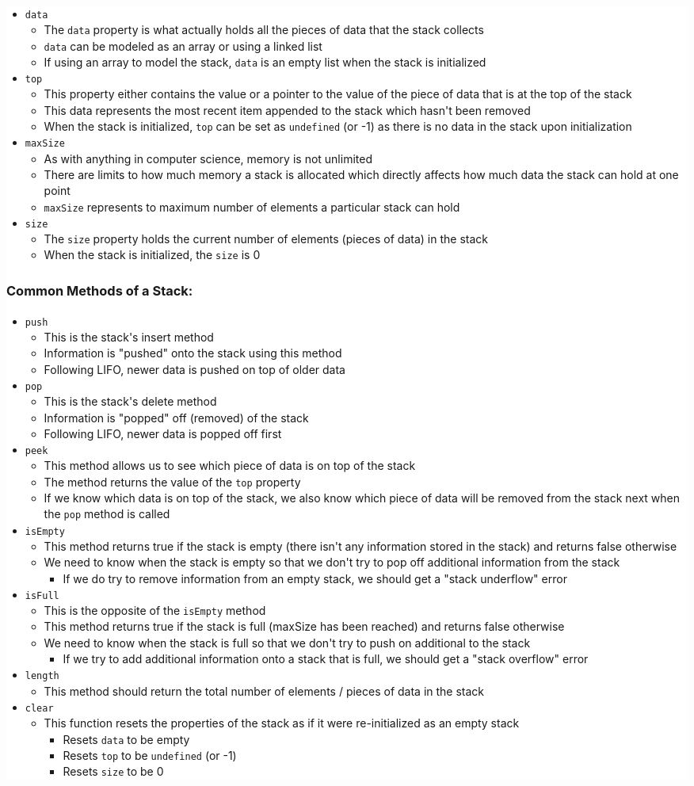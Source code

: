 - `data`
  - The `data` property is what actually holds all the pieces of data that the stack collects
  - `data` can be modeled as an array or using a linked list
  - If using an array to model the stack, `data` is an empty list when the stack is initialized
- `top`
  - This property either contains the value or a pointer to the value of the piece of data that is at the top of the stack
  - This data represents the most recent item appended to the stack which hasn't been removed
  - When the stack is initialized, `top` can be set as `undefined` (or -1) as there is no data in the stack upon initialization
- `maxSize`
  - As with anything in computer science, memory is not unlimited
  - There are limits to how much memory a stack is allocated which directly affects how much data the stack can hold at one point
  - `maxSize` represents to maximum number of elements a particular stack can hold
- `size`
  - The `size` property holds the current number of elements (pieces of data) in the stack
  - When the stack is initialized, the `size` is 0

### Common Methods of a Stack:

- `push`
  - This is the stack's insert method
  - Information is "pushed" onto the stack using this method
  - Following LIFO, newer data is pushed on top of older data
- `pop`
  - This is the stack's delete method
  - Information is "popped" off (removed) of the stack
  - Following LIFO, newer data is popped off first
- `peek`
  - This method allows us to see which piece of data is on top of the stack
  - The method returns the value of the `top` property
  - If we know which data is on top of the stack, we also know which piece of data will be removed from the stack next when the `pop` method is called
- `isEmpty`
  - This method returns true if the stack is empty (there isn't any information stored in the stack) and returns false otherwise
  - We need to know when the stack is empty so that we don't try to pop off additional information from the stack
    - If we do try to remove information from an empty stack, we should get a "stack underflow" error
- `isFull`
  - This is the opposite of the `isEmpty` method
  - This method returns true if the stack is full (maxSize has been reached) and returns false otherwise
  - We need to know when the stack is full so that we don't try to push on additional to the stack
    - If we try to add additional information onto a stack that is full, we should get a "stack overflow" error
- `length`
  - This method should return the total number of elements / pieces of data in the stack
- `clear`
  - This function resets the properties of the stack as if it were re-initialized as an empty stack
    - Resets `data` to be empty
    - Resets `top` to be `undefined` (or -1)
    - Resets `size` to be 0
